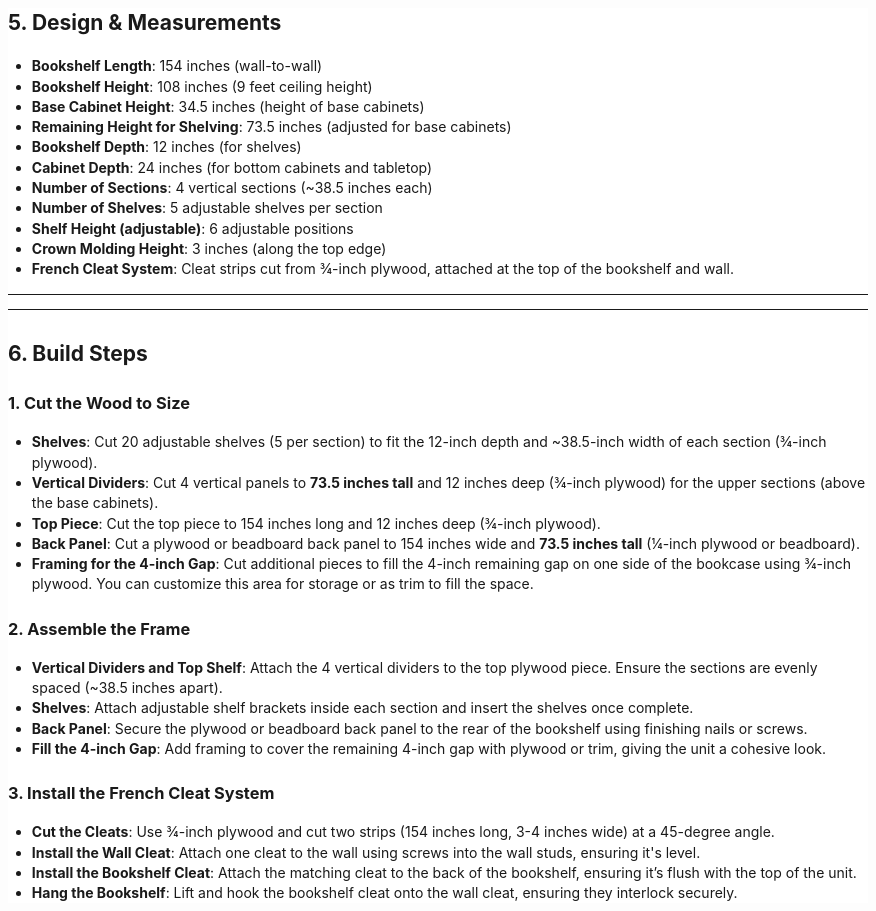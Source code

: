 ## 5. Design & Measurements

- **Bookshelf Length**: 154 inches (wall-to-wall)
- **Bookshelf Height**: 108 inches (9 feet ceiling height)
- **Base Cabinet Height**: 34.5 inches (height of base cabinets)
- **Remaining Height for Shelving**: 73.5 inches (adjusted for base cabinets)
- **Bookshelf Depth**: 12 inches (for shelves)
- **Cabinet Depth**: 24 inches (for bottom cabinets and tabletop)
- **Number of Sections**: 4 vertical sections (~38.5 inches each)
- **Number of Shelves**: 5 adjustable shelves per section
- **Shelf Height (adjustable)**: 6 adjustable positions
- **Crown Molding Height**: 3 inches (along the top edge)
- **French Cleat System**: Cleat strips cut from ¾-inch plywood, attached at the top of the bookshelf and wall.

---

---

## 6. Build Steps

### 1. **Cut the Wood to Size**

- **Shelves**: Cut 20 adjustable shelves (5 per section) to fit the 12-inch depth and ~38.5-inch width of each section (¾-inch plywood).
- **Vertical Dividers**: Cut 4 vertical panels to **73.5 inches tall** and 12 inches deep (¾-inch plywood) for the upper sections (above the base cabinets).
- **Top Piece**: Cut the top piece to 154 inches long and 12 inches deep (¾-inch plywood).
- **Back Panel**: Cut a plywood or beadboard back panel to 154 inches wide and **73.5 inches tall** (¼-inch plywood or beadboard).
- **Framing for the 4-inch Gap**: Cut additional pieces to fill the 4-inch remaining gap on one side of the bookcase using ¾-inch plywood. You can customize this area for storage or as trim to fill the space.

### 2. **Assemble the Frame**

- **Vertical Dividers and Top Shelf**: Attach the 4 vertical dividers to the top plywood piece. Ensure the sections are evenly spaced (~38.5 inches apart).
- **Shelves**: Attach adjustable shelf brackets inside each section and insert the shelves once complete.
- **Back Panel**: Secure the plywood or beadboard back panel to the rear of the bookshelf using finishing nails or screws.
- **Fill the 4-inch Gap**: Add framing to cover the remaining 4-inch gap with plywood or trim, giving the unit a cohesive look.

### 3. **Install the French Cleat System**

- **Cut the Cleats**: Use ¾-inch plywood and cut two strips (154 inches long, 3-4 inches wide) at a 45-degree angle.
- **Install the Wall Cleat**: Attach one cleat to the wall using screws into the wall studs, ensuring it's level.
- **Install the Bookshelf Cleat**: Attach the matching cleat to the back of the bookshelf, ensuring it’s flush with the top of the unit.
- **Hang the Bookshelf**: Lift and hook the bookshelf cleat onto the wall cleat, ensuring they interlock securely.
